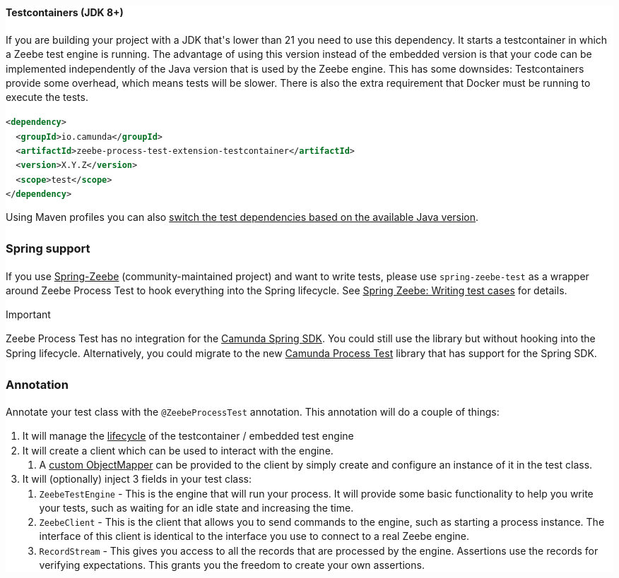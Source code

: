 #### Testcontainers (JDK 8+)

If you are building your project with a JDK that's lower than 21 you need to use this dependency. It
starts a testcontainer in which a Zeebe test engine is running. The advantage of using this version
instead of the embedded version is that your code can be implemented independently of the Java
version that is used by the Zeebe engine. This has some downsides: Testcontainers provide some
overhead, which means tests will be slower. There is also the extra requirement that Docker must be
running to execute the tests.

```xml
<dependency>
  <groupId>io.camunda</groupId>
  <artifactId>zeebe-process-test-extension-testcontainer</artifactId>
  <version>X.Y.Z</version>
  <scope>test</scope>
</dependency>
```

Using Maven profiles you can also [switch the test dependencies based on the available Java version](https://github.com/camunda-community-hub/camunda-8-process-solution-template/commit/128be0ead988404c5c746ae96b47fe1138bf2a83).

### Spring support

If you use [Spring-Zeebe](https://github.com/camunda-community-hub/spring-zeebe) (community-maintained project) and want to write tests, please use `spring-zeebe-test` as a wrapper around Zeebe Process Test to hook everything into the Spring lifecycle. See [Spring Zeebe: Writing test cases](https://github.com/camunda-community-hub/spring-zeebe#writing-test-cases) for details.

> [!IMPORTANT]
> Zeebe Process Test has no integration for the [Camunda Spring SDK](https://docs.camunda.io/docs/apis-tools/spring-zeebe-sdk/getting-started/). You could still use the library but without hooking into the Spring lifecycle.
> Alternatively, you could migrate to the new [Camunda Process Test](https://docs.camunda.io/docs/apis-tools/testing/getting-started/) library that has support for the Spring SDK.

### Annotation

Annotate your test class with the `@ZeebeProcessTest` annotation. This annotation will do a couple of things:

1. It will manage the [lifecycle](#engine-lifecycle) of the testcontainer / embedded test engine
2. It will create a client which can be used to interact with the engine.
   1. A [custom ObjectMapper](#custom-mapper) can be provided to the client by simply create and configure an
      instance of it in the test class.
3. It will (optionally) inject 3 fields in your test class:
   1. `ZeebeTestEngine` - This is the engine that will run your process. It will provide some basic functionality
      to help you write your tests, such as waiting for an idle state and increasing the time.
   2. `ZeebeClient` - This is the client that allows you to  send commands to the engine, such as
      starting a process instance. The interface of this client is identical to the interface you
      use to connect to a real Zeebe engine.
   3. `RecordStream` - This gives you access to all the records that are processed by the engine.
      Assertions use the records for verifying expectations. This grants you the freedom to create your own assertions.
